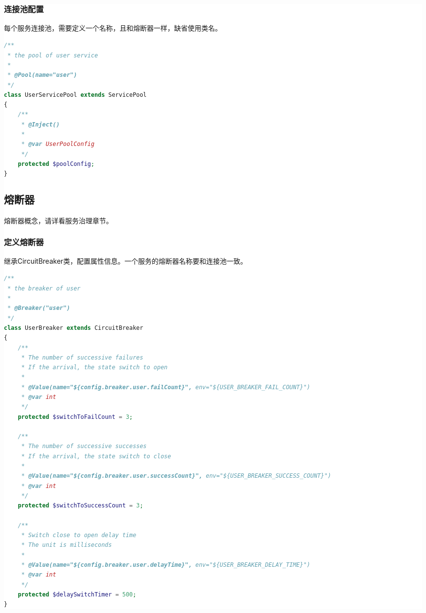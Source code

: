 
### 连接池配置

每个服务连接池，需要定义一个名称，且和熔断器一样，缺省使用类名。

```php
/**
 * the pool of user service
 *
 * @Pool(name="user")
 */
class UserServicePool extends ServicePool
{
    /**
     * @Inject()
     *
     * @var UserPoolConfig
     */
    protected $poolConfig;
}
```

## 熔断器

熔断器概念，请详看服务治理章节。

### 定义熔断器

继承CircuitBreaker类，配置属性信息。一个服务的熔断器名称要和连接池一致。

```php
/**
 * the breaker of user
 *
 * @Breaker("user")
 */
class UserBreaker extends CircuitBreaker
{
    /**
     * The number of successive failures
     * If the arrival, the state switch to open
     *
     * @Value(name="${config.breaker.user.failCount}", env="${USER_BREAKER_FAIL_COUNT}")
     * @var int
     */
    protected $switchToFailCount = 3;

    /**
     * The number of successive successes
     * If the arrival, the state switch to close
     *
     * @Value(name="${config.breaker.user.successCount}", env="${USER_BREAKER_SUCCESS_COUNT}")
     * @var int
     */
    protected $switchToSuccessCount = 3;

    /**
     * Switch close to open delay time
     * The unit is milliseconds
     *
     * @Value(name="${config.breaker.user.delayTime}", env="${USER_BREAKER_DELAY_TIME}")
     * @var int
     */
    protected $delaySwitchTimer = 500;
}
```